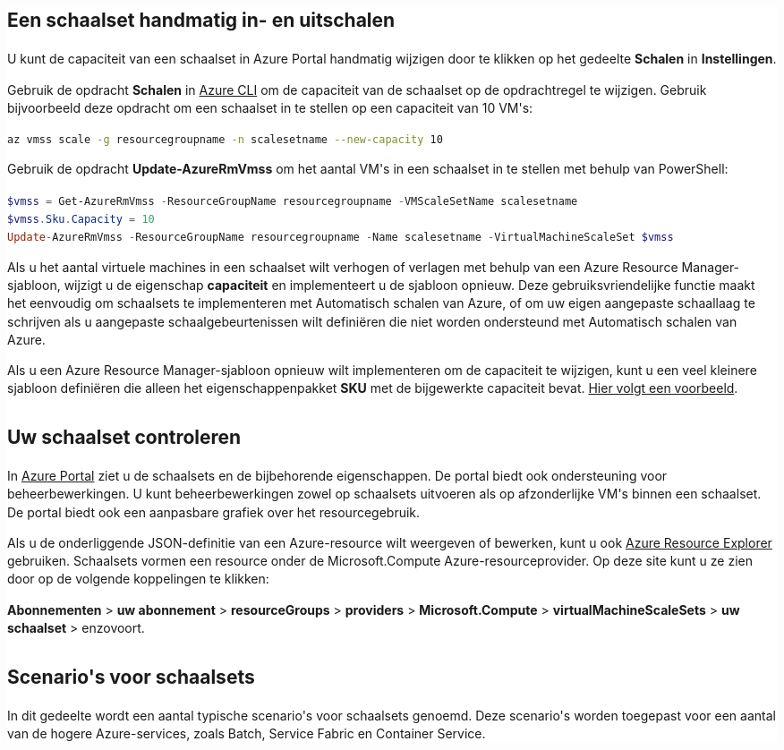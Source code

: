 
## <a name="manually-scaling-a-scale-set-out-and-in"></a>Een schaalset handmatig in- en uitschalen
U kunt de capaciteit van een schaalset in Azure Portal handmatig wijzigen door te klikken op het gedeelte **Schalen** in **Instellingen**. 

Gebruik de opdracht **Schalen** in [Azure CLI](https://github.com/Azure/azure-cli) om de capaciteit van de schaalset op de opdrachtregel te wijzigen. Gebruik bijvoorbeeld deze opdracht om een schaalset in te stellen op een capaciteit van 10 VM's:

```bash
az vmss scale -g resourcegroupname -n scalesetname --new-capacity 10 
```

Gebruik de opdracht **Update-AzureRmVmss** om het aantal VM's in een schaalset in te stellen met behulp van PowerShell:

```PowerShell
$vmss = Get-AzureRmVmss -ResourceGroupName resourcegroupname -VMScaleSetName scalesetname  
$vmss.Sku.Capacity = 10
Update-AzureRmVmss -ResourceGroupName resourcegroupname -Name scalesetname -VirtualMachineScaleSet $vmss
```

Als u het aantal virtuele machines in een schaalset wilt verhogen of verlagen met behulp van een Azure Resource Manager-sjabloon, wijzigt u de eigenschap **capaciteit** en implementeert u de sjabloon opnieuw. Deze gebruiksvriendelijke functie maakt het eenvoudig om schaalsets te implementeren met Automatisch schalen van Azure, of om uw eigen aangepaste schaallaag te schrijven als u aangepaste schaalgebeurtenissen wilt definiëren die niet worden ondersteund met Automatisch schalen van Azure. 

Als u een Azure Resource Manager-sjabloon opnieuw wilt implementeren om de capaciteit te wijzigen, kunt u een veel kleinere sjabloon definiëren die alleen het eigenschappenpakket **SKU** met de bijgewerkte capaciteit bevat. [Hier volgt een voorbeeld](https://github.com/Azure/azure-quickstart-templates/tree/master/201-vmss-scale-existing).


## <a name="monitoring-your-scale-set"></a>Uw schaalset controleren
In [Azure Portal](https://portal.azure.com) ziet u de schaalsets en de bijbehorende eigenschappen. De portal biedt ook ondersteuning voor beheerbewerkingen. U kunt beheerbewerkingen zowel op schaalsets uitvoeren als op afzonderlijke VM's binnen een schaalset. De portal biedt ook een aanpasbare grafiek over het resourcegebruik. 

Als u de onderliggende JSON-definitie van een Azure-resource wilt weergeven of bewerken, kunt u ook [Azure Resource Explorer](https://resources.azure.com) gebruiken. Schaalsets vormen een resource onder de Microsoft.Compute Azure-resourceprovider. Op deze site kunt u ze zien door op de volgende koppelingen te klikken:

**Abonnementen** > **uw abonnement** > **resourceGroups** > **providers** > **Microsoft.Compute** > **virtualMachineScaleSets** > **uw schaalset** > enzovoort.

## <a name="scale-set-scenarios"></a>Scenario's voor schaalsets
In dit gedeelte wordt een aantal typische scenario's voor schaalsets genoemd. Deze scenario's worden toegepast voor een aantal van de hogere Azure-services, zoals Batch, Service Fabric en Container Service.
